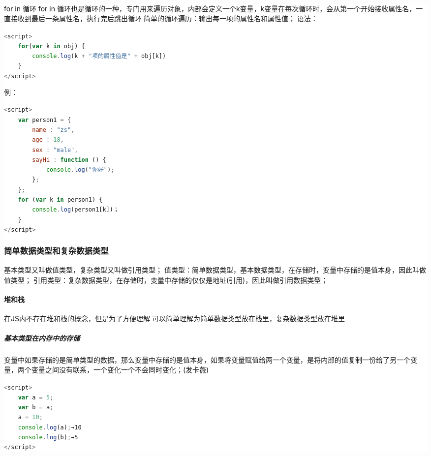 for in 循环
for in 循环也是循环的一种，专门用来遍历对象，内部会定义一个k变量，k变量在每次循环时，会从第一个开始接收属性名，一直接收到最后一条属性名，执行完后跳出循环
简单的循环遍历：输出每一项的属性名和属性值；
语法：

```javascript
<script>
    for(var k in obj) {
        console.log(k + "项的属性值是" + obj[k])
    }
</script>
```

例：

```javascript
<script>
    var person1 = {
        name : "zs",
        age : 18,
        sex : "male",
        sayHi : function () {
            console.log("你好");
        };
    };
    for (var k in person1) {
        console.log(person1[k])；
    }
</script>
```

### 简单数据类型和复杂数据类型

基本类型又叫做值类型，复杂类型又叫做引用类型；
值类型：简单数据类型，基本数据类型，在存储时，变量中存储的是值本身，因此叫做值类型；
引用类型：复杂数据类型，在存储时，变量中存储的仅仅是地址(引用)，因此叫做引用数据类型；

#### 堆和栈

在JS内不存在堆和栈的概念，但是为了方便理解
可以简单理解为简单数据类型放在栈里，复杂数据类型放在堆里

##### 基本类型在内存中的存储

变量中如果存储的是简单类型的数据，那么变量中存储的是值本身，如果将变量赋值给两一个变量，是将内部的值复制一份给了另一个变量，两个变量之间没有联系，一个变化一个不会同时变化；(发卡薇)

```javascript
<script>
    var a = 5;
    var b = a;
    a = 10;
    console.log(a);→10
    console.log(b);→5
</script>
```

